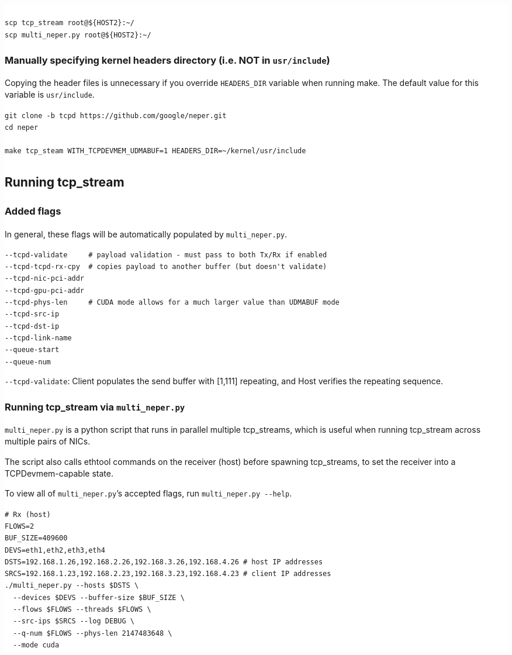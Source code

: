 ```

scp tcp_stream root@${HOST2}:~/
scp multi_neper.py root@${HOST2}:~/
```

### Manually specifying kernel headers directory (i.e. NOT in `usr/include`)

Copying the header files is unnecessary if you override `HEADERS_DIR` variable when running make. The default value for this variable is `usr/include`.

```
git clone -b tcpd https://github.com/google/neper.git
cd neper

make tcp_steam WITH_TCPDEVMEM_UDMABUF=1 HEADERS_DIR=~/kernel/usr/include
```


## Running tcp_stream


### Added flags

In general, these flags will be automatically populated by `multi_neper.py`.

```
--tcpd-validate     # payload validation - must pass to both Tx/Rx if enabled
--tcpd-tcpd-rx-cpy  # copies payload to another buffer (but doesn't validate)
--tcpd-nic-pci-addr
--tcpd-gpu-pci-addr
--tcpd-phys-len     # CUDA mode allows for a much larger value than UDMABUF mode
--tcpd-src-ip
--tcpd-dst-ip
--tcpd-link-name
--queue-start
--queue-num
```

`--tcpd-validate`: Client populates the send buffer with [1,111] repeating, and Host verifies the repeating sequence.


### Running tcp_stream via `multi_neper.py`

`multi_neper.py` is a python script that runs in parallel multiple tcp_streams, which is useful when running tcp_stream across multiple pairs of NICs.

The script also calls ethtool commands on the receiver (host) before spawning tcp_streams, to set the receiver into a TCPDevmem-capable state.

To view all of `multi_neper.py`’s accepted flags, run `multi_neper.py --help`.


```
# Rx (host)
FLOWS=2
BUF_SIZE=409600
DEVS=eth1,eth2,eth3,eth4
DSTS=192.168.1.26,192.168.2.26,192.168.3.26,192.168.4.26 # host IP addresses
SRCS=192.168.1.23,192.168.2.23,192.168.3.23,192.168.4.23 # client IP addresses
./multi_neper.py --hosts $DSTS \
  --devices $DEVS --buffer-size $BUF_SIZE \
  --flows $FLOWS --threads $FLOWS \
  --src-ips $SRCS --log DEBUG \
  --q-num $FLOWS --phys-len 2147483648 \
  --mode cuda

```